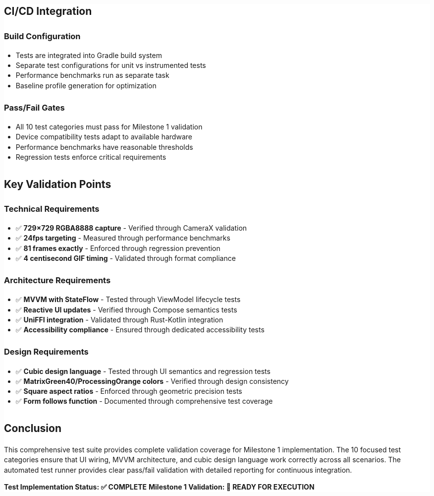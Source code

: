 ## CI/CD Integration

### Build Configuration
- Tests are integrated into Gradle build system
- Separate test configurations for unit vs instrumented tests
- Performance benchmarks run as separate task
- Baseline profile generation for optimization

### Pass/Fail Gates
- All 10 test categories must pass for Milestone 1 validation
- Device compatibility tests adapt to available hardware
- Performance benchmarks have reasonable thresholds
- Regression tests enforce critical requirements

## Key Validation Points

### Technical Requirements
- ✅ **729×729 RGBA8888 capture** - Verified through CameraX validation
- ✅ **24fps targeting** - Measured through performance benchmarks
- ✅ **81 frames exactly** - Enforced through regression prevention
- ✅ **4 centisecond GIF timing** - Validated through format compliance

### Architecture Requirements  
- ✅ **MVVM with StateFlow** - Tested through ViewModel lifecycle tests
- ✅ **Reactive UI updates** - Verified through Compose semantics tests
- ✅ **UniFFI integration** - Validated through Rust-Kotlin integration
- ✅ **Accessibility compliance** - Ensured through dedicated accessibility tests

### Design Requirements
- ✅ **Cubic design language** - Tested through UI semantics and regression tests
- ✅ **MatrixGreen40/ProcessingOrange colors** - Verified through design consistency
- ✅ **Square aspect ratios** - Enforced through geometric precision tests
- ✅ **Form follows function** - Documented through comprehensive test coverage

## Conclusion

This comprehensive test suite provides complete validation coverage for Milestone 1 implementation. The 10 focused test categories ensure that UI wiring, MVVM architecture, and cubic design language work correctly across all scenarios. The automated test runner provides clear pass/fail validation with detailed reporting for continuous integration.

**Test Implementation Status: ✅ COMPLETE**
**Milestone 1 Validation: 🎯 READY FOR EXECUTION**
